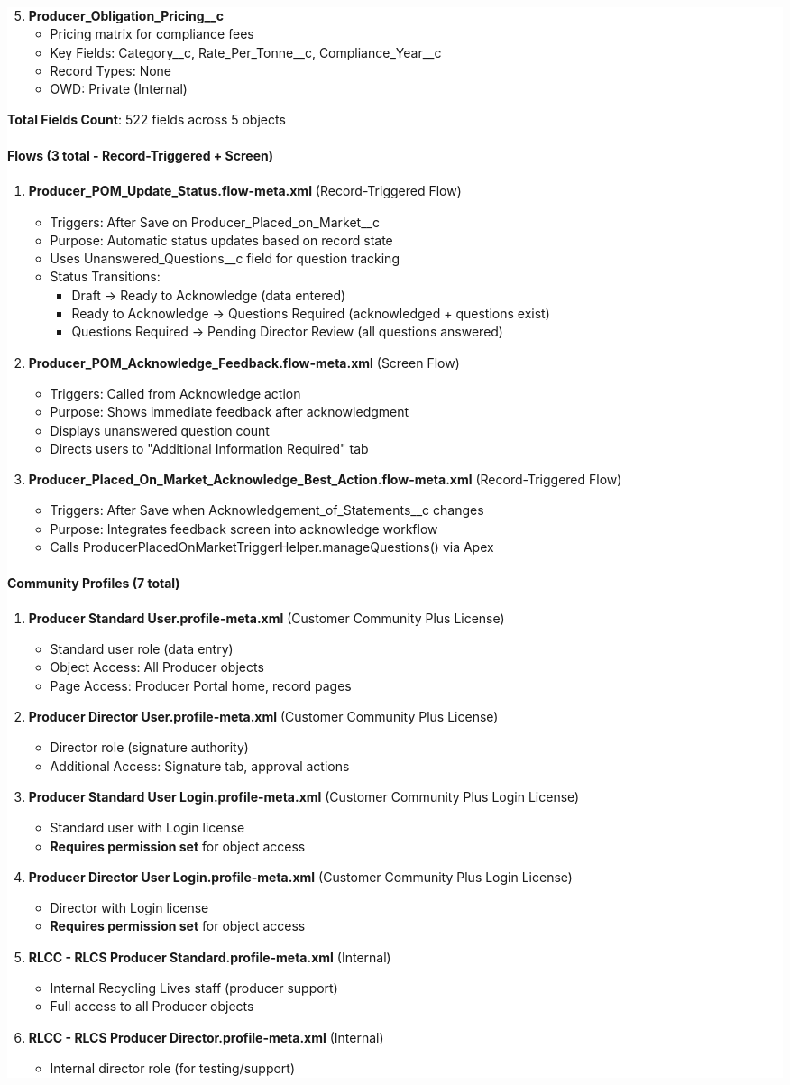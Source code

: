 5. **Producer_Obligation_Pricing__c**
   - Pricing matrix for compliance fees
   - Key Fields: Category__c, Rate_Per_Tonne__c, Compliance_Year__c
   - Record Types: None
   - OWD: Private (Internal)

**Total Fields Count**: 522 fields across 5 objects

#### Flows (3 total - Record-Triggered + Screen)

1. **Producer_POM_Update_Status.flow-meta.xml** (Record-Triggered Flow)
   - Triggers: After Save on Producer_Placed_on_Market__c
   - Purpose: Automatic status updates based on record state
   - Uses Unanswered_Questions__c field for question tracking
   - Status Transitions:
     - Draft → Ready to Acknowledge (data entered)
     - Ready to Acknowledge → Questions Required (acknowledged + questions exist)
     - Questions Required → Pending Director Review (all questions answered)

2. **Producer_POM_Acknowledge_Feedback.flow-meta.xml** (Screen Flow)
   - Triggers: Called from Acknowledge action
   - Purpose: Shows immediate feedback after acknowledgment
   - Displays unanswered question count
   - Directs users to "Additional Information Required" tab

3. **Producer_Placed_On_Market_Acknowledge_Best_Action.flow-meta.xml** (Record-Triggered Flow)
   - Triggers: After Save when Acknowledgement_of_Statements__c changes
   - Purpose: Integrates feedback screen into acknowledge workflow
   - Calls ProducerPlacedOnMarketTriggerHelper.manageQuestions() via Apex

#### Community Profiles (7 total)

1. **Producer Standard User.profile-meta.xml** (Customer Community Plus License)
   - Standard user role (data entry)
   - Object Access: All Producer objects
   - Page Access: Producer Portal home, record pages

2. **Producer Director User.profile-meta.xml** (Customer Community Plus License)
   - Director role (signature authority)
   - Additional Access: Signature tab, approval actions

3. **Producer Standard User Login.profile-meta.xml** (Customer Community Plus Login License)
   - Standard user with Login license
   - **Requires permission set** for object access

4. **Producer Director User Login.profile-meta.xml** (Customer Community Plus Login License)
   - Director with Login license
   - **Requires permission set** for object access

5. **RLCC - RLCS Producer Standard.profile-meta.xml** (Internal)
   - Internal Recycling Lives staff (producer support)
   - Full access to all Producer objects

6. **RLCC - RLCS Producer Director.profile-meta.xml** (Internal)
   - Internal director role (for testing/support)
